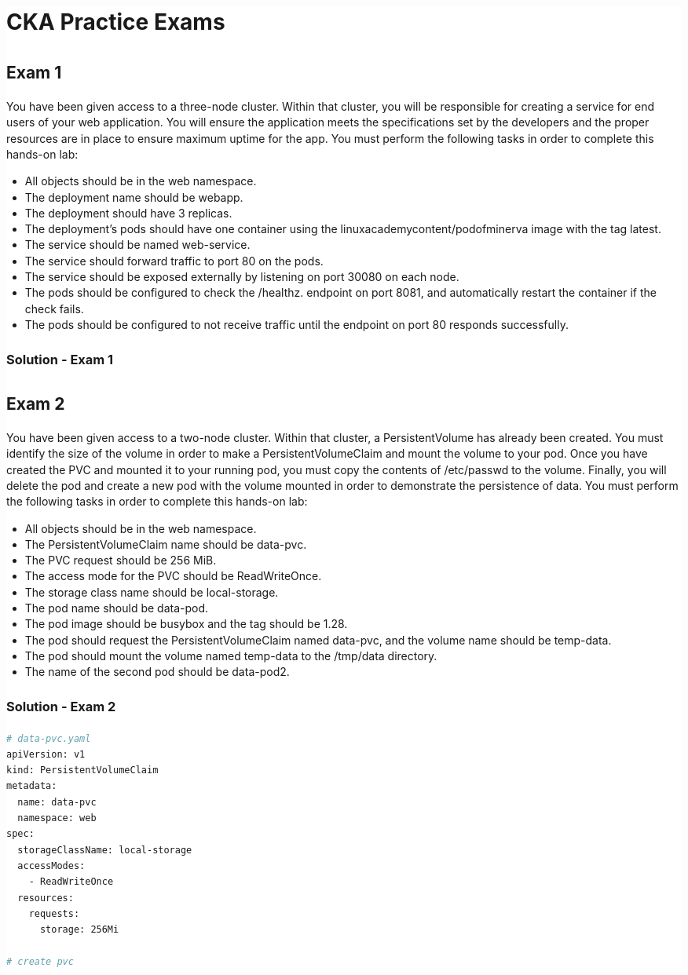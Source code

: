 # CKA Practice Exams

## Exam 1

You have been given access to a three-node cluster. Within that cluster, you will be responsible for creating a service for end users of your web application. You will ensure the application meets the specifications set by the developers and the proper resources are in place to ensure maximum uptime for the app. You must perform the following tasks in order to complete this hands-on lab:

* All objects should be in the web namespace.
* The deployment name should be webapp.
* The deployment should have 3 replicas.
* The deployment’s pods should have one container using the linuxacademycontent/podofminerva image with the tag latest.
* The service should be named web-service.
* The service should forward traffic to port 80 on the pods.
* The service should be exposed externally by listening on port 30080 on each node.
* The pods should be configured to check the /healthz. endpoint on port 8081, and automatically restart the container if the check fails.
* The pods should be configured to not receive traffic until the endpoint on port 80 responds successfully.

### Solution - Exam 1

## Exam 2

You have been given access to a two-node cluster. Within that cluster, a PersistentVolume has already been created. You must identify the size of the volume in order to make a PersistentVolumeClaim and mount the volume to your pod. Once you have created the PVC and mounted it to your running pod, you must copy the contents of /etc/passwd to the volume. Finally, you will delete the pod and create a new pod with the volume mounted in order to demonstrate the persistence of data. You must perform the following tasks in order to complete this hands-on lab:

* All objects should be in the web namespace.
* The PersistentVolumeClaim name should be data-pvc.
* The PVC request should be 256 MiB.
* The access mode for the PVC should be ReadWriteOnce.
* The storage class name should be local-storage.
* The pod name should be data-pod.
* The pod image should be busybox and the tag should be 1.28.
* The pod should request the PersistentVolumeClaim named data-pvc, and the volume name should be temp-data.
* The pod should mount the volume named temp-data to the /tmp/data directory.
* The name of the second pod should be data-pod2.

### Solution - Exam 2

```sh
# data-pvc.yaml
apiVersion: v1
kind: PersistentVolumeClaim
metadata:
  name: data-pvc
  namespace: web
spec:
  storageClassName: local-storage
  accessModes:
    - ReadWriteOnce
  resources:
    requests:
      storage: 256Mi

# create pvc
```